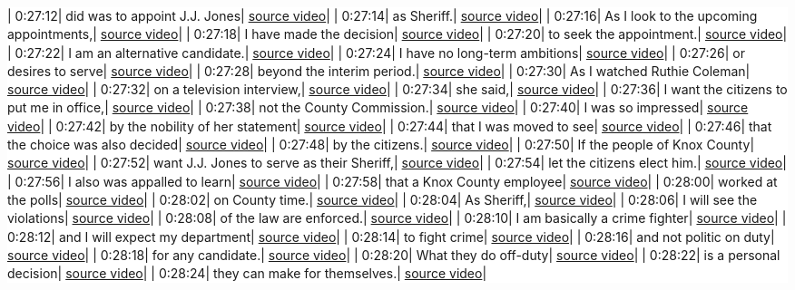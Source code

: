 | 0:27:12| did was to appoint J.J. Jones| [source video](https://archive.org/details/cocom080216candidateforum?start=1632)|
| 0:27:14| as Sheriff.| [source video](https://archive.org/details/cocom080216candidateforum?start=1634)|
| 0:27:16| As I look to the upcoming appointments,| [source video](https://archive.org/details/cocom080216candidateforum?start=1636)|
| 0:27:18| I have made the decision| [source video](https://archive.org/details/cocom080216candidateforum?start=1638)|
| 0:27:20| to seek the appointment.| [source video](https://archive.org/details/cocom080216candidateforum?start=1640)|
| 0:27:22| I am an alternative candidate.| [source video](https://archive.org/details/cocom080216candidateforum?start=1642)|
| 0:27:24| I have no long-term ambitions| [source video](https://archive.org/details/cocom080216candidateforum?start=1644)|
| 0:27:26| or desires to serve| [source video](https://archive.org/details/cocom080216candidateforum?start=1646)|
| 0:27:28| beyond the interim period.| [source video](https://archive.org/details/cocom080216candidateforum?start=1648)|
| 0:27:30| As I watched Ruthie Coleman| [source video](https://archive.org/details/cocom080216candidateforum?start=1650)|
| 0:27:32| on a television interview,| [source video](https://archive.org/details/cocom080216candidateforum?start=1652)|
| 0:27:34| she said,| [source video](https://archive.org/details/cocom080216candidateforum?start=1654)|
| 0:27:36| I want the citizens to put me in office,| [source video](https://archive.org/details/cocom080216candidateforum?start=1656)|
| 0:27:38| not the County Commission.| [source video](https://archive.org/details/cocom080216candidateforum?start=1658)|
| 0:27:40| I was so impressed| [source video](https://archive.org/details/cocom080216candidateforum?start=1660)|
| 0:27:42| by the nobility of her statement| [source video](https://archive.org/details/cocom080216candidateforum?start=1662)|
| 0:27:44| that I was moved to see| [source video](https://archive.org/details/cocom080216candidateforum?start=1664)|
| 0:27:46| that the choice was also decided| [source video](https://archive.org/details/cocom080216candidateforum?start=1666)|
| 0:27:48| by the citizens.| [source video](https://archive.org/details/cocom080216candidateforum?start=1668)|
| 0:27:50| If the people of Knox County| [source video](https://archive.org/details/cocom080216candidateforum?start=1670)|
| 0:27:52| want J.J. Jones to serve as their Sheriff,| [source video](https://archive.org/details/cocom080216candidateforum?start=1672)|
| 0:27:54| let the citizens elect him.| [source video](https://archive.org/details/cocom080216candidateforum?start=1674)|
| 0:27:56| I also was appalled to learn| [source video](https://archive.org/details/cocom080216candidateforum?start=1676)|
| 0:27:58| that a Knox County employee| [source video](https://archive.org/details/cocom080216candidateforum?start=1678)|
| 0:28:00| worked at the polls| [source video](https://archive.org/details/cocom080216candidateforum?start=1680)|
| 0:28:02| on County time.| [source video](https://archive.org/details/cocom080216candidateforum?start=1682)|
| 0:28:04| As Sheriff,| [source video](https://archive.org/details/cocom080216candidateforum?start=1684)|
| 0:28:06| I will see the violations| [source video](https://archive.org/details/cocom080216candidateforum?start=1686)|
| 0:28:08| of the law are enforced.| [source video](https://archive.org/details/cocom080216candidateforum?start=1688)|
| 0:28:10| I am basically a crime fighter| [source video](https://archive.org/details/cocom080216candidateforum?start=1690)|
| 0:28:12| and I will expect my department| [source video](https://archive.org/details/cocom080216candidateforum?start=1692)|
| 0:28:14| to fight crime| [source video](https://archive.org/details/cocom080216candidateforum?start=1694)|
| 0:28:16| and not politic on duty| [source video](https://archive.org/details/cocom080216candidateforum?start=1696)|
| 0:28:18| for any candidate.| [source video](https://archive.org/details/cocom080216candidateforum?start=1698)|
| 0:28:20| What they do off-duty| [source video](https://archive.org/details/cocom080216candidateforum?start=1700)|
| 0:28:22| is a personal decision| [source video](https://archive.org/details/cocom080216candidateforum?start=1702)|
| 0:28:24| they can make for themselves.| [source video](https://archive.org/details/cocom080216candidateforum?start=1704)|